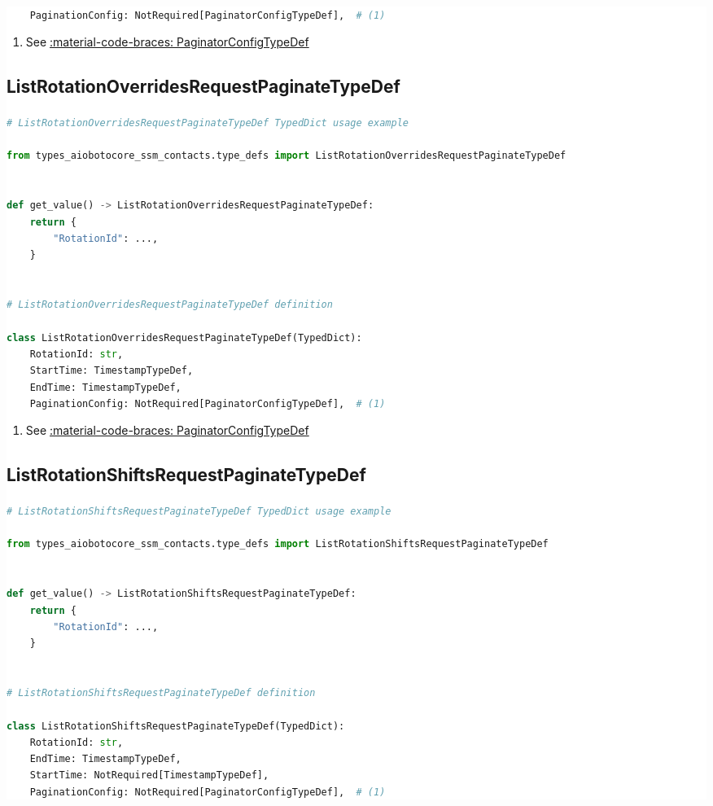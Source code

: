 ```python
    PaginationConfig: NotRequired[PaginatorConfigTypeDef],  # (1)
```

1. See [:material-code-braces: PaginatorConfigTypeDef](./type_defs.md#paginatorconfigtypedef) 
## ListRotationOverridesRequestPaginateTypeDef

```python
# ListRotationOverridesRequestPaginateTypeDef TypedDict usage example

from types_aiobotocore_ssm_contacts.type_defs import ListRotationOverridesRequestPaginateTypeDef


def get_value() -> ListRotationOverridesRequestPaginateTypeDef:
    return {
        "RotationId": ...,
    }


# ListRotationOverridesRequestPaginateTypeDef definition

class ListRotationOverridesRequestPaginateTypeDef(TypedDict):
    RotationId: str,
    StartTime: TimestampTypeDef,
    EndTime: TimestampTypeDef,
    PaginationConfig: NotRequired[PaginatorConfigTypeDef],  # (1)
```

1. See [:material-code-braces: PaginatorConfigTypeDef](./type_defs.md#paginatorconfigtypedef) 
## ListRotationShiftsRequestPaginateTypeDef

```python
# ListRotationShiftsRequestPaginateTypeDef TypedDict usage example

from types_aiobotocore_ssm_contacts.type_defs import ListRotationShiftsRequestPaginateTypeDef


def get_value() -> ListRotationShiftsRequestPaginateTypeDef:
    return {
        "RotationId": ...,
    }


# ListRotationShiftsRequestPaginateTypeDef definition

class ListRotationShiftsRequestPaginateTypeDef(TypedDict):
    RotationId: str,
    EndTime: TimestampTypeDef,
    StartTime: NotRequired[TimestampTypeDef],
    PaginationConfig: NotRequired[PaginatorConfigTypeDef],  # (1)
```
